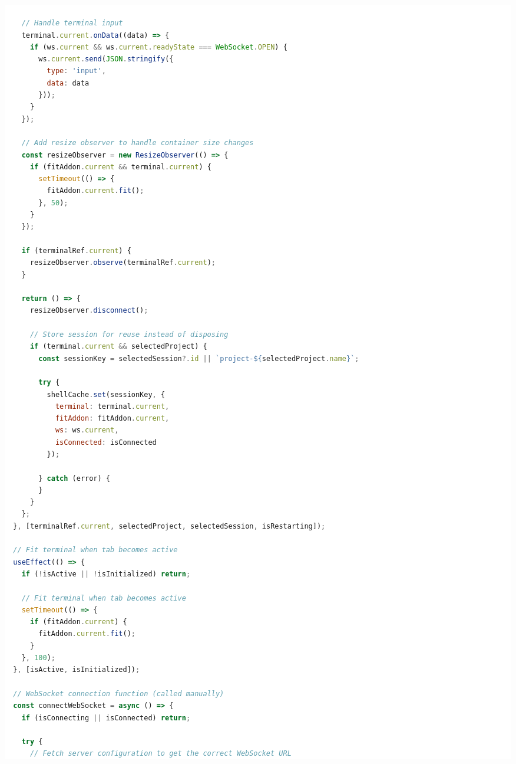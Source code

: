 ```javascript

    // Handle terminal input
    terminal.current.onData((data) => {
      if (ws.current && ws.current.readyState === WebSocket.OPEN) {
        ws.current.send(JSON.stringify({
          type: 'input',
          data: data
        }));
      }
    });

    // Add resize observer to handle container size changes
    const resizeObserver = new ResizeObserver(() => {
      if (fitAddon.current && terminal.current) {
        setTimeout(() => {
          fitAddon.current.fit();
        }, 50);
      }
    });

    if (terminalRef.current) {
      resizeObserver.observe(terminalRef.current);
    }

    return () => {
      resizeObserver.disconnect();
      
      // Store session for reuse instead of disposing
      if (terminal.current && selectedProject) {
        const sessionKey = selectedSession?.id || `project-${selectedProject.name}`;
        
        try {
          shellCache.set(sessionKey, {
            terminal: terminal.current,
            fitAddon: fitAddon.current,
            ws: ws.current,
            isConnected: isConnected
          });
          
        } catch (error) {
        }
      }
    };
  }, [terminalRef.current, selectedProject, selectedSession, isRestarting]);

  // Fit terminal when tab becomes active
  useEffect(() => {
    if (!isActive || !isInitialized) return;

    // Fit terminal when tab becomes active
    setTimeout(() => {
      if (fitAddon.current) {
        fitAddon.current.fit();
      }
    }, 100);
  }, [isActive, isInitialized]);

  // WebSocket connection function (called manually)
  const connectWebSocket = async () => {
    if (isConnecting || isConnected) return;
    
    try {
      // Fetch server configuration to get the correct WebSocket URL
```